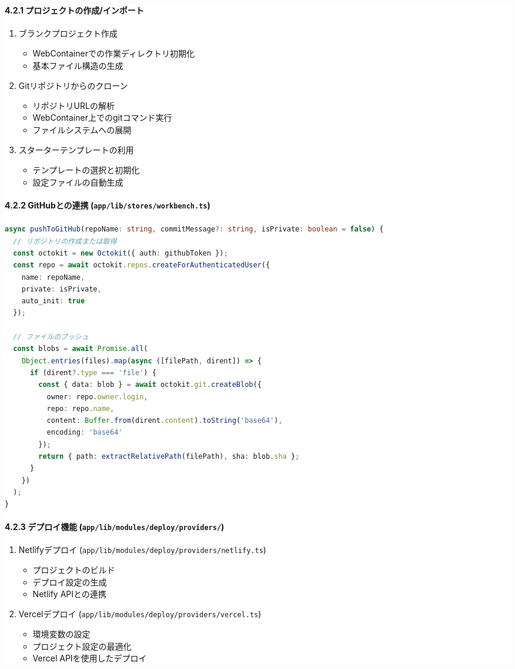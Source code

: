 #### 4.2.1 プロジェクトの作成/インポート
1. ブランクプロジェクト作成
   - WebContainerでの作業ディレクトリ初期化
   - 基本ファイル構造の生成

2. Gitリポジトリからのクローン
   - リポジトリURLの解析
   - WebContainer上でのgitコマンド実行
   - ファイルシステムへの展開

3. スターターテンプレートの利用
   - テンプレートの選択と初期化
   - 設定ファイルの自動生成

#### 4.2.2 GitHubとの連携 (`app/lib/stores/workbench.ts`)
```typescript
async pushToGitHub(repoName: string, commitMessage?: string, isPrivate: boolean = false) {
  // リポジトリの作成または取得
  const octokit = new Octokit({ auth: githubToken });
  const repo = await octokit.repos.createForAuthenticatedUser({
    name: repoName,
    private: isPrivate,
    auto_init: true
  });

  // ファイルのプッシュ
  const blobs = await Promise.all(
    Object.entries(files).map(async ([filePath, dirent]) => {
      if (dirent?.type === 'file') {
        const { data: blob } = await octokit.git.createBlob({
          owner: repo.owner.login,
          repo: repo.name,
          content: Buffer.from(dirent.content).toString('base64'),
          encoding: 'base64'
        });
        return { path: extractRelativePath(filePath), sha: blob.sha };
      }
    })
  );
}
```

#### 4.2.3 デプロイ機能 (`app/lib/modules/deploy/providers/`)
1. Netlifyデプロイ (`app/lib/modules/deploy/providers/netlify.ts`)
   - プロジェクトのビルド
   - デプロイ設定の生成
   - Netlify APIとの連携

2. Vercelデプロイ (`app/lib/modules/deploy/providers/vercel.ts`)
   - 環境変数の設定
   - プロジェクト設定の最適化
   - Vercel APIを使用したデプロイ
